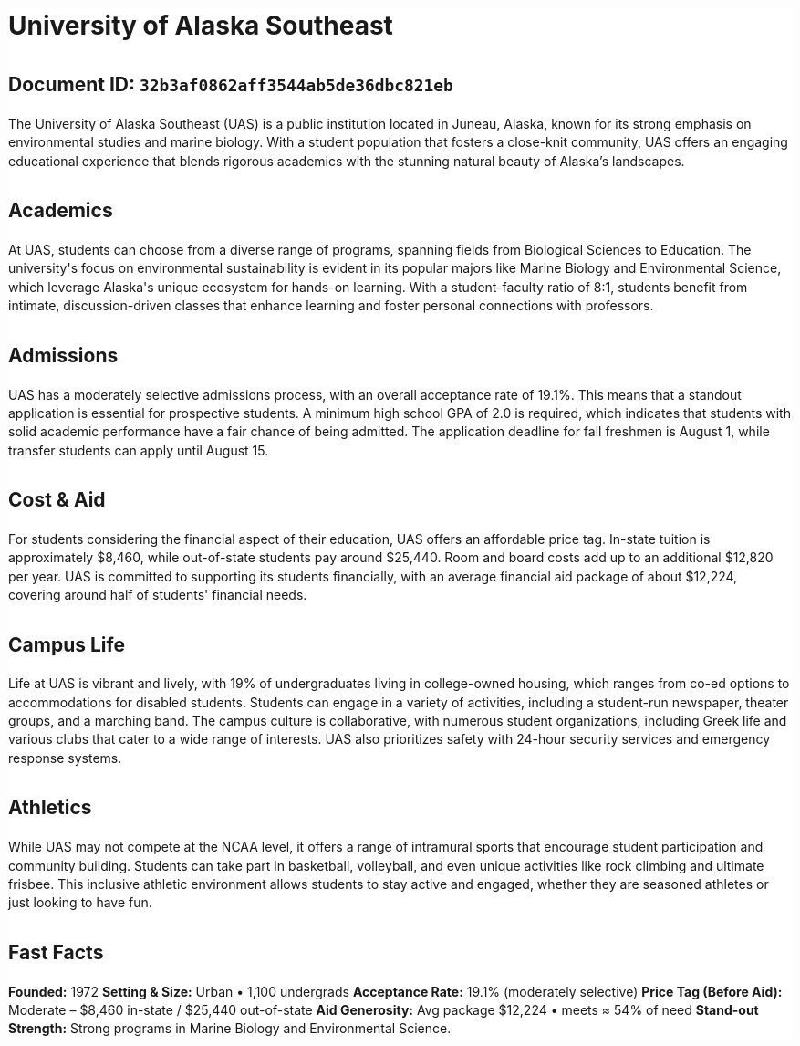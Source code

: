 # University of Alaska Southeast

**Document ID:** `32b3af0862aff3544ab5de36dbc821eb`
---

The University of Alaska Southeast (UAS) is a public institution located in Juneau, Alaska, known for its strong emphasis on environmental studies and marine biology. With a student population that fosters a close-knit community, UAS offers an engaging educational experience that blends rigorous academics with the stunning natural beauty of Alaska’s landscapes.

## Academics
At UAS, students can choose from a diverse range of programs, spanning fields from Biological Sciences to Education. The university's focus on environmental sustainability is evident in its popular majors like Marine Biology and Environmental Science, which leverage Alaska's unique ecosystem for hands-on learning. With a student-faculty ratio of 8:1, students benefit from intimate, discussion-driven classes that enhance learning and foster personal connections with professors.

## Admissions
UAS has a moderately selective admissions process, with an overall acceptance rate of 19.1%. This means that a standout application is essential for prospective students. A minimum high school GPA of 2.0 is required, which indicates that students with solid academic performance have a fair chance of being admitted. The application deadline for fall freshmen is August 1, while transfer students can apply until August 15.

## Cost & Aid
For students considering the financial aspect of their education, UAS offers an affordable price tag. In-state tuition is approximately $8,460, while out-of-state students pay around $25,440. Room and board costs add up to an additional $12,820 per year. UAS is committed to supporting its students financially, with an average financial aid package of about $12,224, covering around half of students' financial needs.

## Campus Life
Life at UAS is vibrant and lively, with 19% of undergraduates living in college-owned housing, which ranges from co-ed options to accommodations for disabled students. Students can engage in a variety of activities, including a student-run newspaper, theater groups, and a marching band. The campus culture is collaborative, with numerous student organizations, including Greek life and various clubs that cater to a wide range of interests. UAS also prioritizes safety with 24-hour security services and emergency response systems.

## Athletics
While UAS may not compete at the NCAA level, it offers a range of intramural sports that encourage student participation and community building. Students can take part in basketball, volleyball, and even unique activities like rock climbing and ultimate frisbee. This inclusive athletic environment allows students to stay active and engaged, whether they are seasoned athletes or just looking to have fun.

## Fast Facts
**Founded:** 1972
**Setting & Size:** Urban • 1,100 undergrads
**Acceptance Rate:** 19.1% (moderately selective)
**Price Tag (Before Aid):** Moderate – $8,460 in-state / $25,440 out-of-state
**Aid Generosity:** Avg package $12,224 • meets ≈ 54% of need
**Stand-out Strength:** Strong programs in Marine Biology and Environmental Science.
